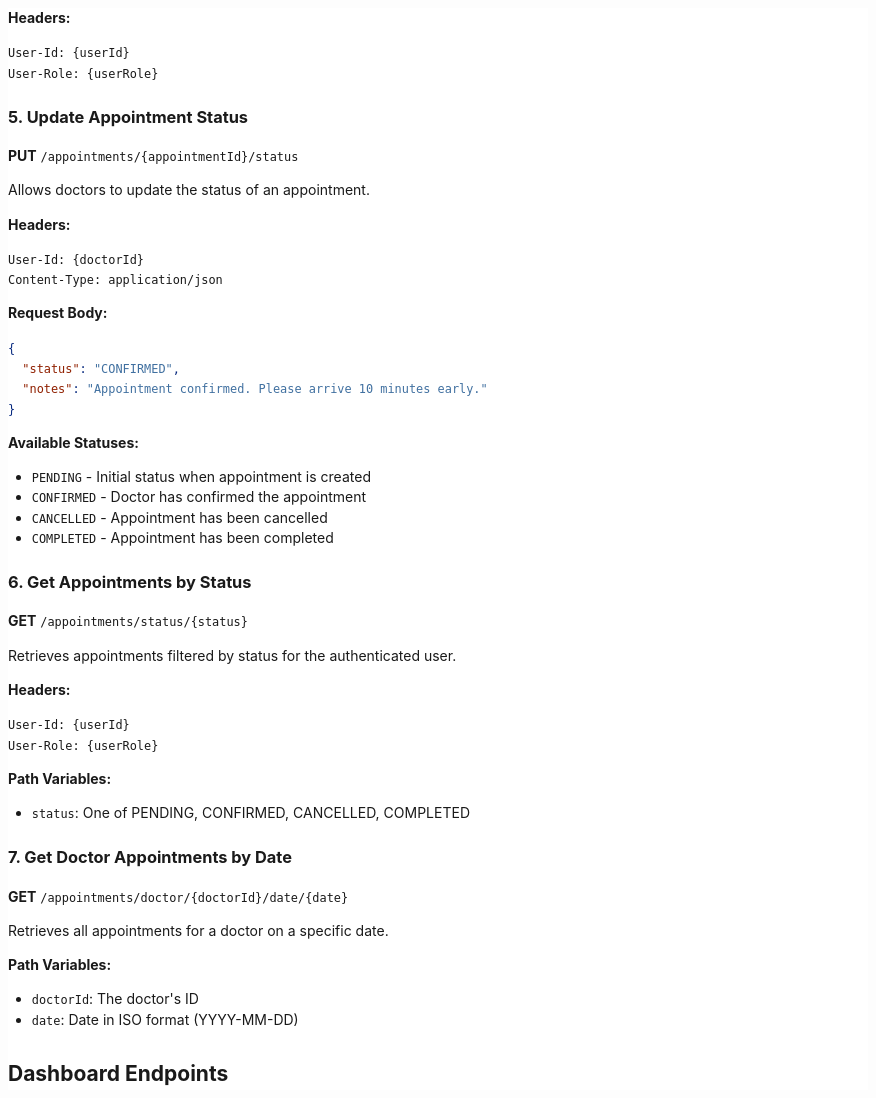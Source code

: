**Headers:**
```
User-Id: {userId}
User-Role: {userRole}
```

### 5. Update Appointment Status
**PUT** `/appointments/{appointmentId}/status`

Allows doctors to update the status of an appointment.

**Headers:**
```
User-Id: {doctorId}
Content-Type: application/json
```

**Request Body:**
```json
{
  "status": "CONFIRMED",
  "notes": "Appointment confirmed. Please arrive 10 minutes early."
}
```

**Available Statuses:**
- `PENDING` - Initial status when appointment is created
- `CONFIRMED` - Doctor has confirmed the appointment
- `CANCELLED` - Appointment has been cancelled
- `COMPLETED` - Appointment has been completed

### 6. Get Appointments by Status
**GET** `/appointments/status/{status}`

Retrieves appointments filtered by status for the authenticated user.

**Headers:**
```
User-Id: {userId}
User-Role: {userRole}
```

**Path Variables:**
- `status`: One of PENDING, CONFIRMED, CANCELLED, COMPLETED

### 7. Get Doctor Appointments by Date
**GET** `/appointments/doctor/{doctorId}/date/{date}`

Retrieves all appointments for a doctor on a specific date.

**Path Variables:**
- `doctorId`: The doctor's ID
- `date`: Date in ISO format (YYYY-MM-DD)

## Dashboard Endpoints
